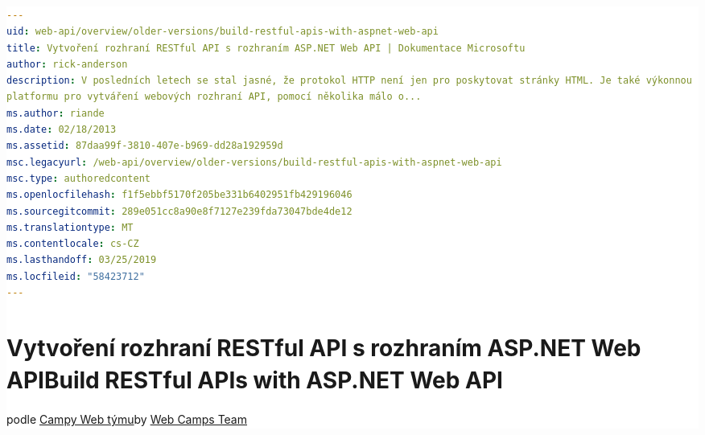 ```yaml
---
uid: web-api/overview/older-versions/build-restful-apis-with-aspnet-web-api
title: Vytvoření rozhraní RESTful API s rozhraním ASP.NET Web API | Dokumentace Microsoftu
author: rick-anderson
description: V posledních letech se stal jasné, že protokol HTTP není jen pro poskytovat stránky HTML. Je také výkonnou platformu pro vytváření webových rozhraní API, pomocí několika málo o...
ms.author: riande
ms.date: 02/18/2013
ms.assetid: 87daa99f-3810-407e-b969-dd28a192959d
msc.legacyurl: /web-api/overview/older-versions/build-restful-apis-with-aspnet-web-api
msc.type: authoredcontent
ms.openlocfilehash: f1f5ebbf5170f205be331b6402951fb429196046
ms.sourcegitcommit: 289e051cc8a90e8f7127e239fda73047bde4de12
ms.translationtype: MT
ms.contentlocale: cs-CZ
ms.lasthandoff: 03/25/2019
ms.locfileid: "58423712"
---
```

<a name="build-restful-apis-with-aspnet-web-api"></a><span data-ttu-id="b95a3-104">Vytvoření rozhraní RESTful API s rozhraním ASP.NET Web API</span><span class="sxs-lookup"><span data-stu-id="b95a3-104">Build RESTful APIs with ASP.NET Web API</span></span>
====================
<span data-ttu-id="b95a3-105">podle [Campy Web týmu](https://twitter.com/webcamps)</span><span class="sxs-lookup"><span data-stu-id="b95a3-105">by [Web Camps Team](https://twitter.com/webcamps)</span></span>
